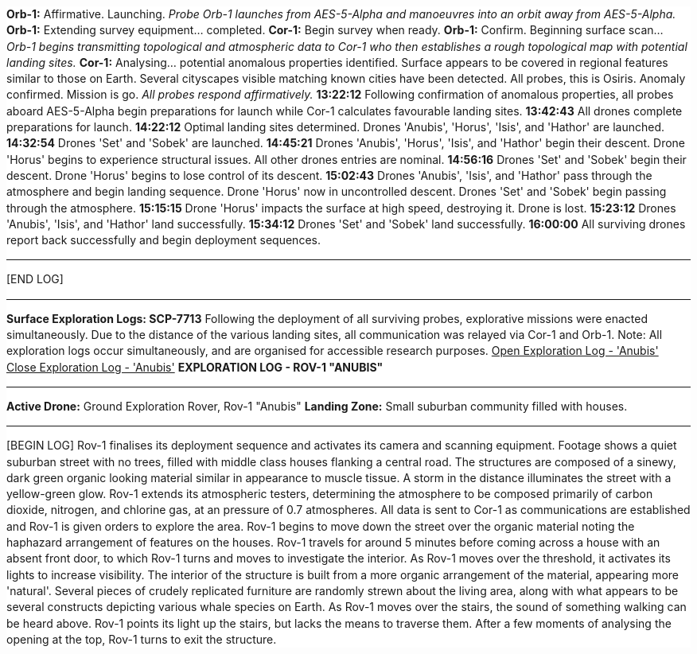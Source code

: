 **Orb-1:** Affirmative. Launching.
_Probe Orb-1 launches from AES-5-Alpha and manoeuvres into an orbit away from AES-5-Alpha._
**Orb-1:** Extending survey equipment… completed.
**Cor-1:** Begin survey when ready.
**Orb-1:** Confirm. Beginning surface scan…
_Orb-1 begins transmitting topological and atmospheric data to Cor-1 who then establishes a rough topological map with potential landing sites._
**Cor-1:** Analysing… potential anomalous properties identified. Surface appears to be covered in regional features similar to those on Earth. Several cityscapes visible matching known cities have been detected. All probes, this is Osiris. Anomaly confirmed. Mission is go.
_All probes respond affirmatively._
**13:22:12** Following confirmation of anomalous properties, all probes aboard AES-5-Alpha begin preparations for launch while Cor-1 calculates favourable landing sites.
**13:42:43** All drones complete preparations for launch.
**14:22:12** Optimal landing sites determined. Drones 'Anubis', 'Horus', 'Isis', and 'Hathor' are launched.
**14:32:54** Drones 'Set' and 'Sobek' are launched.
**14:45:21** Drones 'Anubis', 'Horus', 'Isis', and 'Hathor' begin their descent. Drone 'Horus' begins to experience structural issues. All other drones entries are nominal.
**14:56:16** Drones 'Set' and 'Sobek' begin their descent. Drone 'Horus' begins to lose control of its descent.
**15:02:43** Drones 'Anubis', 'Isis', and 'Hathor' pass through the atmosphere and begin landing sequence. Drone 'Horus' now in uncontrolled descent. Drones 'Set' and 'Sobek' begin passing through the atmosphere.
**15:15:15** Drone 'Horus' impacts the surface at high speed, destroying it. Drone is lost.
**15:23:12** Drones 'Anubis', 'Isis', and 'Hathor' land successfully.
**15:34:12** Drones 'Set' and 'Sobek' land successfully.
**16:00:00** All surviving drones report back successfully and begin deployment sequences.
* * *
[END LOG]
* * *
**Surface Exploration Logs: SCP-7713**
Following the deployment of all surviving probes, explorative missions were enacted simultaneously. Due to the distance of the various landing sites, all communication was relayed via Cor-1 and Orb-1.
Note: All exploration logs occur simultaneously, and are organised for accessible research purposes.
[Open Exploration Log - 'Anubis'](javascript:;)
[Close Exploration Log - 'Anubis'](javascript:;)
**EXPLORATION LOG - ROV-1 "ANUBIS"**
* * *
**Active Drone:** Ground Exploration Rover, Rov-1 "Anubis"
**Landing Zone:** Small suburban community filled with houses.
* * *
[BEGIN LOG]
Rov-1 finalises its deployment sequence and activates its camera and scanning equipment. Footage shows a quiet suburban street with no trees, filled with middle class houses flanking a central road. The structures are composed of a sinewy, dark green organic looking material similar in appearance to muscle tissue. A storm in the distance illuminates the street with a yellow-green glow.
Rov-1 extends its atmospheric testers, determining the atmosphere to be composed primarily of carbon dioxide, nitrogen, and chlorine gas, at an pressure of 0.7 atmospheres. All data is sent to Cor-1 as communications are established and Rov-1 is given orders to explore the area.
Rov-1 begins to move down the street over the organic material noting the haphazard arrangement of features on the houses. Rov-1 travels for around 5 minutes before coming across a house with an absent front door, to which Rov-1 turns and moves to investigate the interior.
As Rov-1 moves over the threshold, it activates its lights to increase visibility. The interior of the structure is built from a more organic arrangement of the material, appearing more 'natural'. Several pieces of crudely replicated furniture are randomly strewn about the living area, along with what appears to be several constructs depicting various whale species on Earth. As Rov-1 moves over the stairs, the sound of something walking can be heard above.
Rov-1 points its light up the stairs, but lacks the means to traverse them. After a few moments of analysing the opening at the top, Rov-1 turns to exit the structure.